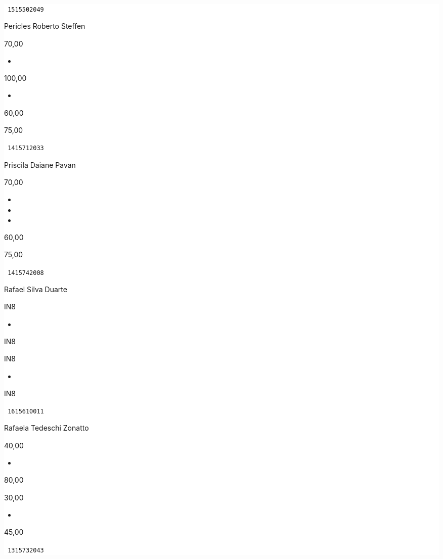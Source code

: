      1515502049

   Pericles Roberto Steffen

   70,00

   -

   100,00

   -

   60,00

   75,00

     1415712033

   Priscila Daiane Pavan

   70,00

   -

   -

   -

   60,00

   75,00

     1415742008

   Rafael Silva Duarte

   IN8

   -

   IN8

   IN8

   -

   IN8

     1615610011

   Rafaela Tedeschi Zonatto

   40,00

   -

   80,00

   30,00

   -

   45,00

     1315732043
